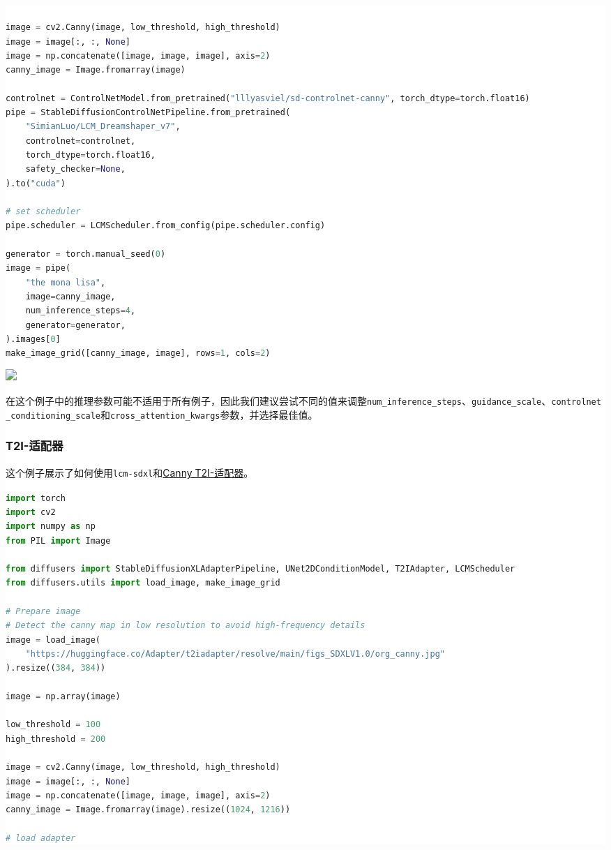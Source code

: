```py

image = cv2.Canny(image, low_threshold, high_threshold)
image = image[:, :, None]
image = np.concatenate([image, image, image], axis=2)
canny_image = Image.fromarray(image)

controlnet = ControlNetModel.from_pretrained("lllyasviel/sd-controlnet-canny", torch_dtype=torch.float16)
pipe = StableDiffusionControlNetPipeline.from_pretrained(
    "SimianLuo/LCM_Dreamshaper_v7",
    controlnet=controlnet,
    torch_dtype=torch.float16,
    safety_checker=None,
).to("cuda")

# set scheduler
pipe.scheduler = LCMScheduler.from_config(pipe.scheduler.config)

generator = torch.manual_seed(0)
image = pipe(
    "the mona lisa",
    image=canny_image,
    num_inference_steps=4,
    generator=generator,
).images[0]
make_image_grid([canny_image, image], rows=1, cols=2)
```

![](../Images/539bb3d9fdc5599b9dcff9248948bab5.png)

在这个例子中的推理参数可能不适用于所有例子，因此我们建议尝试不同的值来调整`num_inference_steps`、`guidance_scale`、`controlnet_conditioning_scale`和`cross_attention_kwargs`参数，并选择最佳值。

### T2I-适配器

这个例子展示了如何使用`lcm-sdxl`和[Canny T2I-适配器](TencentARC/t2i-adapter-canny-sdxl-1.0)。

```py
import torch
import cv2
import numpy as np
from PIL import Image

from diffusers import StableDiffusionXLAdapterPipeline, UNet2DConditionModel, T2IAdapter, LCMScheduler
from diffusers.utils import load_image, make_image_grid

# Prepare image
# Detect the canny map in low resolution to avoid high-frequency details
image = load_image(
    "https://huggingface.co/Adapter/t2iadapter/resolve/main/figs_SDXLV1.0/org_canny.jpg"
).resize((384, 384))

image = np.array(image)

low_threshold = 100
high_threshold = 200

image = cv2.Canny(image, low_threshold, high_threshold)
image = image[:, :, None]
image = np.concatenate([image, image, image], axis=2)
canny_image = Image.fromarray(image).resize((1024, 1216))

# load adapter
```